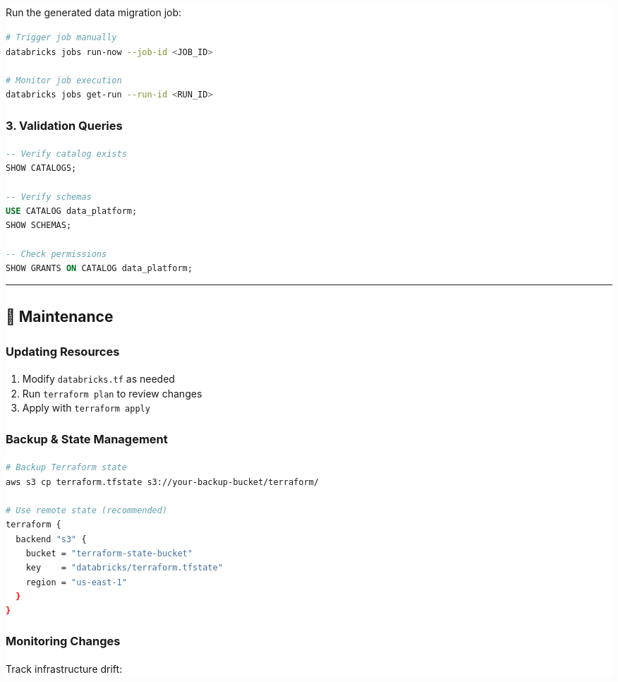 Run the generated data migration job:

```bash
# Trigger job manually
databricks jobs run-now --job-id <JOB_ID>

# Monitor job execution
databricks jobs get-run --run-id <RUN_ID>
```

### 3. Validation Queries

```sql
-- Verify catalog exists
SHOW CATALOGS;

-- Verify schemas
USE CATALOG data_platform;
SHOW SCHEMAS;

-- Check permissions
SHOW GRANTS ON CATALOG data_platform;
```

---

## 🔄 Maintenance

### Updating Resources

1. Modify `databricks.tf` as needed
2. Run `terraform plan` to review changes
3. Apply with `terraform apply`

### Backup & State Management

```bash
# Backup Terraform state
aws s3 cp terraform.tfstate s3://your-backup-bucket/terraform/

# Use remote state (recommended)
terraform {
  backend "s3" {
    bucket = "terraform-state-bucket"
    key    = "databricks/terraform.tfstate"
    region = "us-east-1"
  }
}
```

### Monitoring Changes

Track infrastructure drift:
